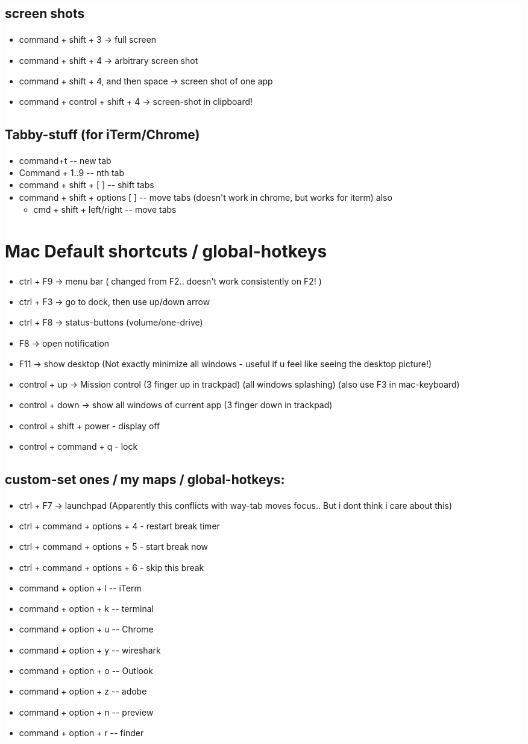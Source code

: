 
## screen shots

* command + shift + 3 -> full screen
* command + shift + 4 -> arbitrary screen shot
* command + shift + 4, and then space -> screen shot of one app

* command + control + shift + 4 -> screen-shot in clipboard!

## Tabby-stuff (for iTerm/Chrome)

* command+t                       -- new tab
* Command + 1..9                  -- nth tab
* command + shift + [  ]          -- shift tabs
* command + shift + options [  ]  -- move tabs (doesn't work in chrome, but works for iterm)
  also
  * cmd   + shift + left/right    -- move tabs

# Mac Default shortcuts / global-hotkeys

* ctrl + F9 -> menu bar ( changed from F2.. doesn't work consistently on F2! )
* ctrl + F3 -> go to dock, then use up/down arrow
* ctrl + F8 -> status-buttons (volume/one-drive)
* F8        -> open notification
* F11       -> show desktop (Not exactly minimize all windows - useful if u feel like seeing the desktop picture!)
* control + up   -> Mission control (3 finger up in trackpad) (all windows splashing) (also use F3 in mac-keyboard)
* control + down -> show all windows of current app (3 finger down in trackpad)


* control + shift   + power  -  display off
* control + command + q      -  lock


## custom-set ones / my maps / global-hotkeys:


* ctrl + F7  -> launchpad            (Apparently this conflicts with way-tab moves focus.. But i dont think i care about this)

* ctrl + command + options + 4 - restart break timer
* ctrl + command + options + 5 - start break now
* ctrl + command + options + 6 - skip this break

* command + option + l -- iTerm
* command + option + k -- terminal

* command + option + u -- Chrome
* command + option + y -- wireshark
* command + option + o -- Outlook

* command + option + z -- adobe
* command + option + n -- preview
* command + option + r -- finder
